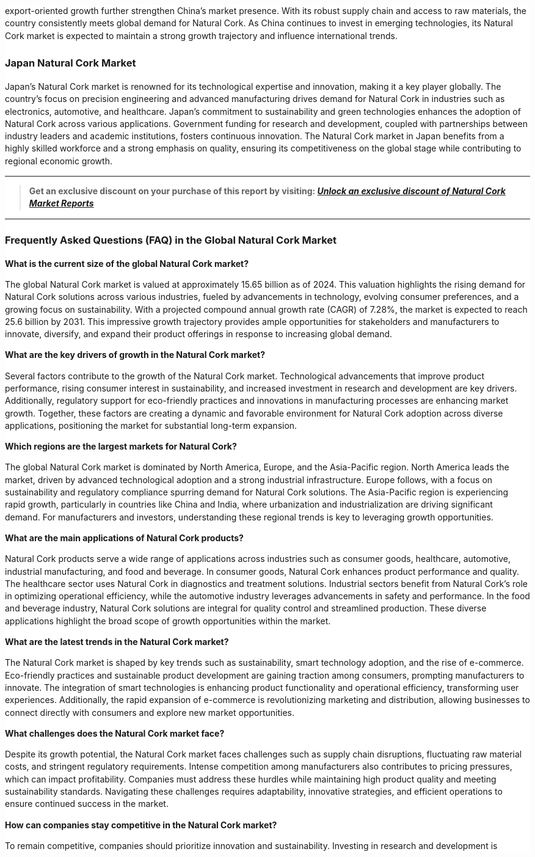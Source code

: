 export-oriented growth further strengthen China&rsquo;s market presence. With its robust supply chain and access to raw materials, the country consistently meets global demand for Natural Cork. As China continues to invest in emerging technologies, its Natural Cork market is expected to maintain a strong growth trajectory and influence international trends.</p><h3>Japan Natural Cork Market</h3><p>Japan&rsquo;s Natural Cork market is renowned for its technological expertise and innovation, making it a key player globally. The country&rsquo;s focus on precision engineering and advanced manufacturing drives demand for Natural Cork in industries such as electronics, automotive, and healthcare. Japan&rsquo;s commitment to sustainability and green technologies enhances the adoption of Natural Cork across various applications. Government funding for research and development, coupled with partnerships between industry leaders and academic institutions, fosters continuous innovation. The Natural Cork market in Japan benefits from a highly skilled workforce and a strong emphasis on quality, ensuring its competitiveness on the global stage while contributing to regional economic growth.</p><hr /><blockquote><p><strong>Get an exclusive discount on your purchase of this report by visiting: <em><a href="://marketresearchpulse.com/ask-for-discount/22557?utm_source=Github&amp;utm_medium=052">Unlock an exclusive discount of Natural Cork Market Reports</a></em>&nbsp;</strong></p></blockquote><hr /><h3>Frequently Asked Questions (FAQ) in the Global Natural Cork Market</h3><p><strong>What is the current size of the global Natural Cork market?</strong></p><p>The global Natural Cork market is valued at approximately 15.65 billion as of 2024. This valuation highlights the rising demand for Natural Cork solutions across various industries, fueled by advancements in technology, evolving consumer preferences, and a growing focus on sustainability. With a projected compound annual growth rate (CAGR) of 7.28%, the market is expected to reach 25.6 billion by 2031. This impressive growth trajectory provides ample opportunities for stakeholders and manufacturers to innovate, diversify, and expand their product offerings in response to increasing global demand.</p><p><strong>What are the key drivers of growth in the Natural Cork market?</strong></p><p>Several factors contribute to the growth of the Natural Cork market. Technological advancements that improve product performance, rising consumer interest in sustainability, and increased investment in research and development are key drivers. Additionally, regulatory support for eco-friendly practices and innovations in manufacturing processes are enhancing market growth. Together, these factors are creating a dynamic and favorable environment for Natural Cork adoption across diverse applications, positioning the market for substantial long-term expansion.</p><p><strong>Which regions are the largest markets for Natural Cork?</strong></p><p>The global Natural Cork market is dominated by North America, Europe, and the Asia-Pacific region. North America leads the market, driven by advanced technological adoption and a strong industrial infrastructure. Europe follows, with a focus on sustainability and regulatory compliance spurring demand for Natural Cork solutions. The Asia-Pacific region is experiencing rapid growth, particularly in countries like China and India, where urbanization and industrialization are driving significant demand. For manufacturers and investors, understanding these regional trends is key to leveraging growth opportunities.</p><p><strong>What are the main applications of Natural Cork products?</strong></p><p>Natural Cork products serve a wide range of applications across industries such as consumer goods, healthcare, automotive, industrial manufacturing, and food and beverage. In consumer goods, Natural Cork enhances product performance and quality. The healthcare sector uses Natural Cork in diagnostics and treatment solutions. Industrial sectors benefit from Natural Cork&rsquo;s role in optimizing operational efficiency, while the automotive industry leverages advancements in safety and performance. In the food and beverage industry, Natural Cork solutions are integral for quality control and streamlined production. These diverse applications highlight the broad scope of growth opportunities within the market.</p><p><strong>What are the latest trends in the Natural Cork market?</strong></p><p>The Natural Cork market is shaped by key trends such as sustainability, smart technology adoption, and the rise of e-commerce. Eco-friendly practices and sustainable product development are gaining traction among consumers, prompting manufacturers to innovate. The integration of smart technologies is enhancing product functionality and operational efficiency, transforming user experiences. Additionally, the rapid expansion of e-commerce is revolutionizing marketing and distribution, allowing businesses to connect directly with consumers and explore new market opportunities.</p><p><strong>What challenges does the Natural Cork market face?</strong></p><p>Despite its growth potential, the Natural Cork market faces challenges such as supply chain disruptions, fluctuating raw material costs, and stringent regulatory requirements. Intense competition among manufacturers also contributes to pricing pressures, which can impact profitability. Companies must address these hurdles while maintaining high product quality and meeting sustainability standards. Navigating these challenges requires adaptability, innovative strategies, and efficient operations to ensure continued success in the market.</p><p><strong>How can companies stay competitive in the Natural Cork market?</strong></p><p>To remain competitive, companies should prioritize innovation and sustainability. Investing in research and development is